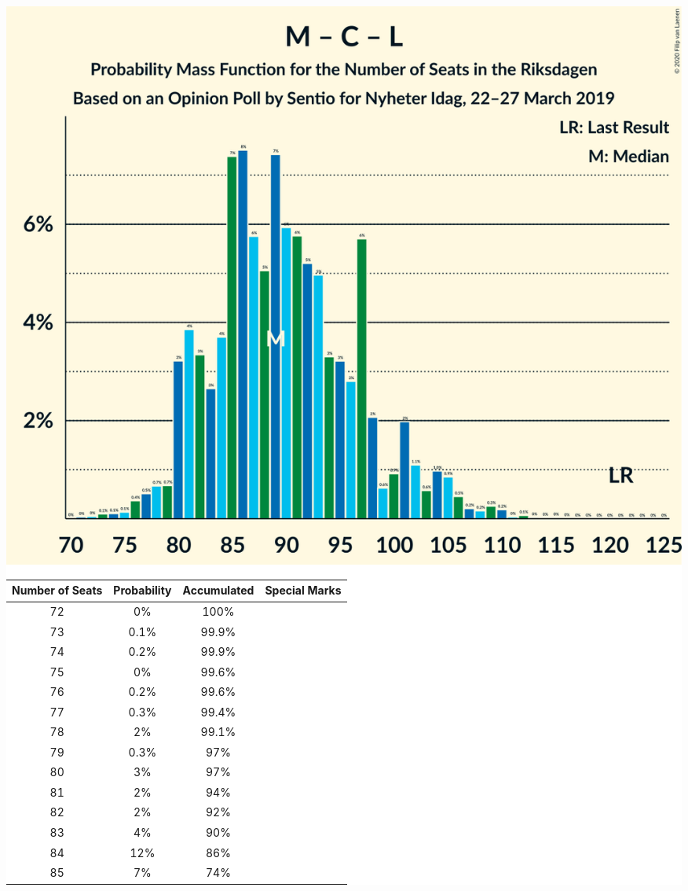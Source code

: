 ![Graph with seats probability mass function not yet produced](2019-03-27-Sentio-coalitions-seats-pmf-m–c–l.png "Seats Probability Mass Function")

| Number of Seats | Probability | Accumulated | Special Marks |
|:---------------:|:-----------:|:-----------:|:-------------:|
| 72 | 0% | 100% |  |
| 73 | 0.1% | 99.9% |  |
| 74 | 0.2% | 99.9% |  |
| 75 | 0% | 99.6% |  |
| 76 | 0.2% | 99.6% |  |
| 77 | 0.3% | 99.4% |  |
| 78 | 2% | 99.1% |  |
| 79 | 0.3% | 97% |  |
| 80 | 3% | 97% |  |
| 81 | 2% | 94% |  |
| 82 | 2% | 92% |  |
| 83 | 4% | 90% |  |
| 84 | 12% | 86% |  |
| 85 | 7% | 74% |  |